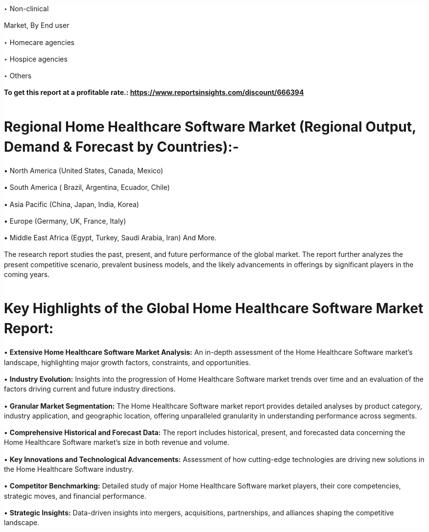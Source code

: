 ‣ Non-clinical


Market, By End user

‣ Homecare agencies

‣ Hospice agencies

‣ Others

<strong>To get this report at a profitable rate.: <a href=https://www.reportsinsights.com/discount/666394>https://www.reportsinsights.com/discount/666394</a></strong></font>

# <strong>Regional Home Healthcare Software Market (Regional Output, Demand &amp; Forecast by Countries):-</strong>

• North America (United States, Canada, Mexico)

• South America ( Brazil, Argentina, Ecuador, Chile)

• Asia Pacific (China, Japan, India, Korea)

• Europe (Germany, UK, France, Italy)

• Middle East Africa (Egypt, Turkey, Saudi Arabia, Iran) And More.

The research report studies the past, present, and future performance of the global market. The report further analyzes the present competitive scenario, prevalent business models, and the likely advancements in offerings by significant players in the coming years.

# <strong>Key Highlights of the Global Home Healthcare Software Market Report:</strong>

• <strong>Extensive Home Healthcare Software Market Analysis:</strong> An in-depth assessment of the Home Healthcare Software market’s landscape, highlighting major growth factors, constraints, and opportunities.

• <strong>Industry Evolution:</strong> Insights into the progression of Home Healthcare Software market trends over time and an evaluation of the factors driving current and future industry directions.

• <strong>Granular Market Segmentation:</strong> The Home Healthcare Software market report provides detailed analyses by product category, industry application, and geographic location, offering unparalleled granularity in understanding performance across segments.

• <strong>Comprehensive Historical and Forecast Data:</strong> The report includes historical, present, and forecasted data concerning the Home Healthcare Software market’s size in both revenue and volume.

• <strong>Key Innovations and Technological Advancements:</strong> Assessment of how cutting-edge technologies are driving new solutions in the Home Healthcare Software industry.

• <strong>Competitor Benchmarking:</strong> Detailed study of major Home Healthcare Software market players, their core competencies, strategic moves, and financial performance.

• <strong>Strategic Insights:</strong> Data-driven insights into mergers, acquisitions, partnerships, and alliances shaping the competitive landscape.
